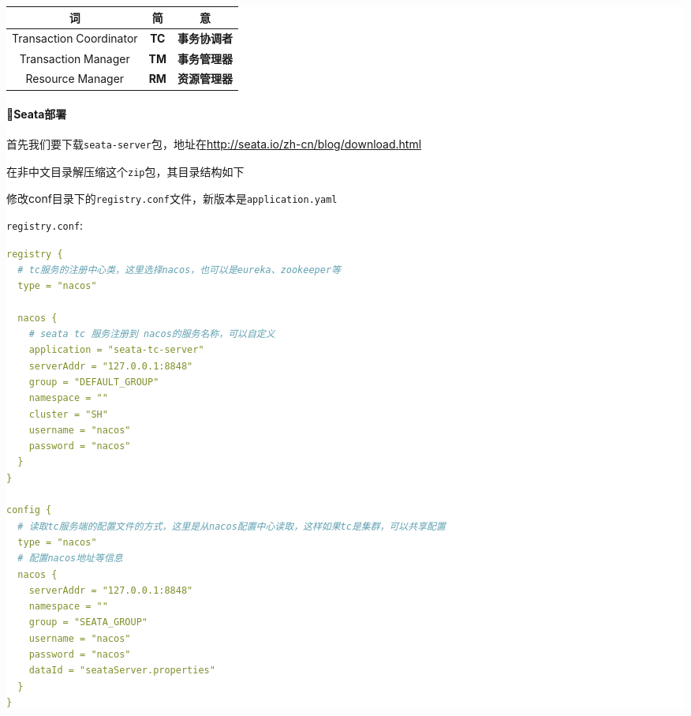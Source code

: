 

|           词            |   简   |       意       |
| :---------------------: | :----: | :------------: |
| Transaction Coordinator | **TC** | **事务协调者** |
|   Transaction Manager   | **TM** | **事务管理器** |
|    Resource Manager     | **RM** | **资源管理器** |







#### 🔖Seata部署



首先我们要下载`seata-server`包，地址在[http](http://seata.io/zh-cn/blog/download.html)[://seata.io/zh-cn/blog/download](http://seata.io/zh-cn/blog/download.html)[.](http://seata.io/zh-cn/blog/download.html)[html](http://seata.io/zh-cn/blog/download.html) 

在非中文目录解压缩这个`zip`包，其目录结构如下

修改conf目录下的`registry.conf`文件，新版本是`application.yaml`

`registry.conf`:

```yaml
registry {
  # tc服务的注册中心类，这里选择nacos，也可以是eureka、zookeeper等
  type = "nacos"

  nacos {
    # seata tc 服务注册到 nacos的服务名称，可以自定义
    application = "seata-tc-server"
    serverAddr = "127.0.0.1:8848"
    group = "DEFAULT_GROUP"
    namespace = ""
    cluster = "SH"
    username = "nacos"
    password = "nacos"
  }
}

config {
  # 读取tc服务端的配置文件的方式，这里是从nacos配置中心读取，这样如果tc是集群，可以共享配置
  type = "nacos"
  # 配置nacos地址等信息
  nacos {
    serverAddr = "127.0.0.1:8848"
    namespace = ""
    group = "SEATA_GROUP"
    username = "nacos"
    password = "nacos"
    dataId = "seataServer.properties"
  }
}
```
